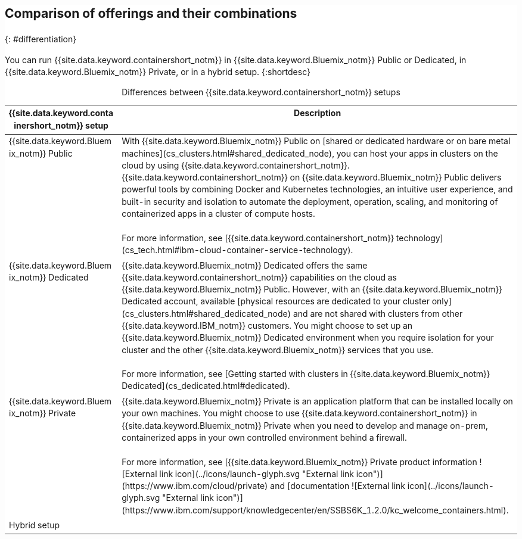 ## Comparison of offerings and their combinations
{: #differentiation}

You can run {{site.data.keyword.containershort_notm}} in {{site.data.keyword.Bluemix_notm}} Public or Dedicated, in {{site.data.keyword.Bluemix_notm}} Private, or in a hybrid setup.
{:shortdesc}


<table>
<caption>Differences between {{site.data.keyword.containershort_notm}} setups</caption>
<col width="22%">
<col width="78%">
 <thead>
 <th>{{site.data.keyword.containershort_notm}} setup</th>
 <th>Description</th>
 </thead>
 <tbody>
 <tr>
 <td>{{site.data.keyword.Bluemix_notm}} Public
 </td>
 <td>With {{site.data.keyword.Bluemix_notm}} Public on [shared or dedicated hardware or on bare metal machines](cs_clusters.html#shared_dedicated_node), you can host your apps in clusters on the cloud by using {{site.data.keyword.containershort_notm}}. {{site.data.keyword.containershort_notm}} on {{site.data.keyword.Bluemix_notm}} Public delivers powerful tools by combining Docker and Kubernetes technologies, an intuitive user experience, and built-in security and isolation to automate the deployment, operation, scaling, and monitoring of containerized apps in a cluster of compute hosts.<br><br>For more information, see [{{site.data.keyword.containershort_notm}} technology](cs_tech.html#ibm-cloud-container-service-technology).
 </td>
 </tr>
 <tr>
 <td>{{site.data.keyword.Bluemix_notm}} Dedicated
 </td>
 <td>{{site.data.keyword.Bluemix_notm}} Dedicated offers the same {{site.data.keyword.containershort_notm}} capabilities on the cloud as {{site.data.keyword.Bluemix_notm}} Public. However, with an {{site.data.keyword.Bluemix_notm}} Dedicated account, available [physical resources are dedicated to your cluster only](cs_clusters.html#shared_dedicated_node) and are not shared with clusters from other {{site.data.keyword.IBM_notm}} customers. You might choose to set up an {{site.data.keyword.Bluemix_notm}} Dedicated environment when you require isolation for your cluster and the other {{site.data.keyword.Bluemix_notm}} services that you use.<br><br>For more information, see [Getting started with clusters in {{site.data.keyword.Bluemix_notm}} Dedicated](cs_dedicated.html#dedicated).
 </td>
 </tr>
 <tr>
 <td>{{site.data.keyword.Bluemix_notm}} Private
 </td>
 <td>{{site.data.keyword.Bluemix_notm}} Private is an application platform that can be installed locally on your own machines. You might choose to use {{site.data.keyword.containershort_notm}} in {{site.data.keyword.Bluemix_notm}} Private when you need to develop and manage on-prem, containerized apps in your own controlled environment behind a firewall. <br><br>For more information, see [{{site.data.keyword.Bluemix_notm}} Private product information ![External link icon](../icons/launch-glyph.svg "External link icon")](https://www.ibm.com/cloud/private) and [documentation ![External link icon](../icons/launch-glyph.svg "External link icon")](https://www.ibm.com/support/knowledgecenter/en/SSBS6K_1.2.0/kc_welcome_containers.html).
 </td>
 </tr>
 <tr>
 <td>Hybrid setup
 </td>